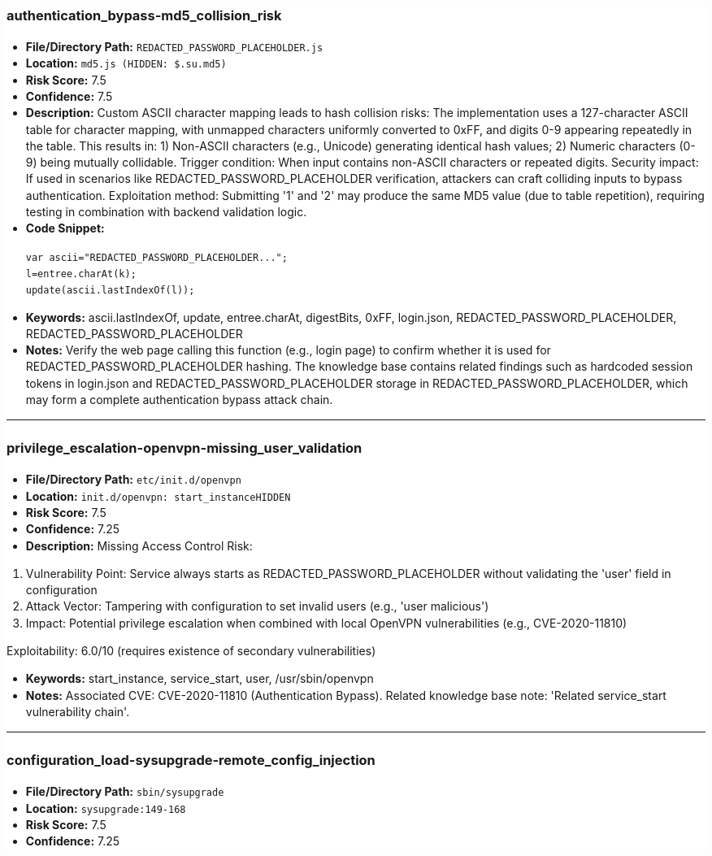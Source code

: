 ### authentication_bypass-md5_collision_risk

- **File/Directory Path:** `REDACTED_PASSWORD_PLACEHOLDER.js`
- **Location:** `md5.js (HIDDEN: $.su.md5)`
- **Risk Score:** 7.5
- **Confidence:** 7.5
- **Description:** Custom ASCII character mapping leads to hash collision risks: The implementation uses a 127-character ASCII table for character mapping, with unmapped characters uniformly converted to 0xFF, and digits 0-9 appearing repeatedly in the table. This results in: 1) Non-ASCII characters (e.g., Unicode) generating identical hash values; 2) Numeric characters (0-9) being mutually collidable. Trigger condition: When input contains non-ASCII characters or repeated digits. Security impact: If used in scenarios like REDACTED_PASSWORD_PLACEHOLDER verification, attackers can craft colliding inputs to bypass authentication. Exploitation method: Submitting '1' and '2' may produce the same MD5 value (due to table repetition), requiring testing in combination with backend validation logic.
- **Code Snippet:**
  ```
  var ascii="REDACTED_PASSWORD_PLACEHOLDER...";
  l=entree.charAt(k);
  update(ascii.lastIndexOf(l));
  ```
- **Keywords:** ascii.lastIndexOf, update, entree.charAt, digestBits, 0xFF, login.json, REDACTED_PASSWORD_PLACEHOLDER, REDACTED_PASSWORD_PLACEHOLDER
- **Notes:** Verify the web page calling this function (e.g., login page) to confirm whether it is used for REDACTED_PASSWORD_PLACEHOLDER hashing. The knowledge base contains related findings such as hardcoded session tokens in login.json and REDACTED_PASSWORD_PLACEHOLDER storage in REDACTED_PASSWORD_PLACEHOLDER, which may form a complete authentication bypass attack chain.

---
### privilege_escalation-openvpn-missing_user_validation

- **File/Directory Path:** `etc/init.d/openvpn`
- **Location:** `init.d/openvpn: start_instanceHIDDEN`
- **Risk Score:** 7.5
- **Confidence:** 7.25
- **Description:** Missing Access Control Risk:
1. Vulnerability Point: Service always starts as REDACTED_PASSWORD_PLACEHOLDER without validating the 'user' field in configuration
2. Attack Vector: Tampering with configuration to set invalid users (e.g., 'user malicious')
3. Impact: Potential privilege escalation when combined with local OpenVPN vulnerabilities (e.g., CVE-2020-11810)

Exploitability: 6.0/10 (requires existence of secondary vulnerabilities)
- **Keywords:** start_instance, service_start, user, /usr/sbin/openvpn
- **Notes:** Associated CVE: CVE-2020-11810 (Authentication Bypass). Related knowledge base note: 'Related service_start vulnerability chain'.

---
### configuration_load-sysupgrade-remote_config_injection

- **File/Directory Path:** `sbin/sysupgrade`
- **Location:** `sysupgrade:149-168`
- **Risk Score:** 7.5
- **Confidence:** 7.25
